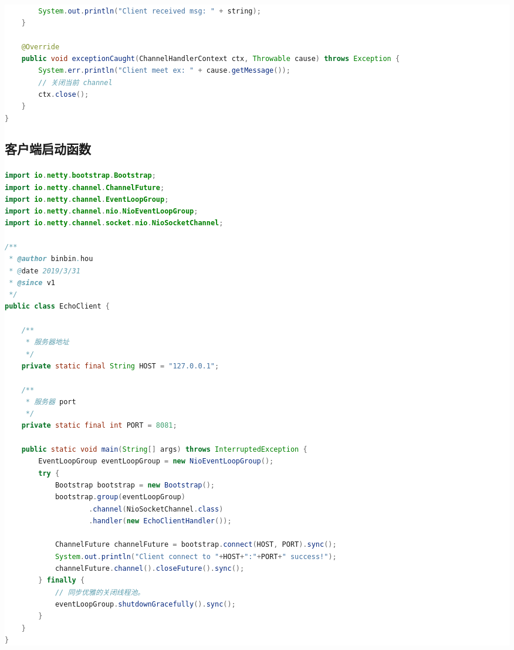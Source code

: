 ```java
        System.out.println("Client received msg: " + string);
    }

    @Override
    public void exceptionCaught(ChannelHandlerContext ctx, Throwable cause) throws Exception {
        System.err.println("Client meet ex: " + cause.getMessage());
        // 关闭当前 channel
        ctx.close();
    }
}
```

## 客户端启动函数

```java
import io.netty.bootstrap.Bootstrap;
import io.netty.channel.ChannelFuture;
import io.netty.channel.EventLoopGroup;
import io.netty.channel.nio.NioEventLoopGroup;
import io.netty.channel.socket.nio.NioSocketChannel;

/**
 * @author binbin.hou
 * @date 2019/3/31
 * @since v1
 */
public class EchoClient {

    /**
     * 服务器地址
     */
    private static final String HOST = "127.0.0.1";

    /**
     * 服务器 port
     */
    private static final int PORT = 8081;

    public static void main(String[] args) throws InterruptedException {
        EventLoopGroup eventLoopGroup = new NioEventLoopGroup();
        try {
            Bootstrap bootstrap = new Bootstrap();
            bootstrap.group(eventLoopGroup)
                    .channel(NioSocketChannel.class)
                    .handler(new EchoClientHandler());

            ChannelFuture channelFuture = bootstrap.connect(HOST, PORT).sync();
            System.out.println("Client connect to "+HOST+":"+PORT+" success!");
            channelFuture.channel().closeFuture().sync();
        } finally {
            // 同步优雅的关闭线程池。
            eventLoopGroup.shutdownGracefully().sync();
        }
    }
}
```

